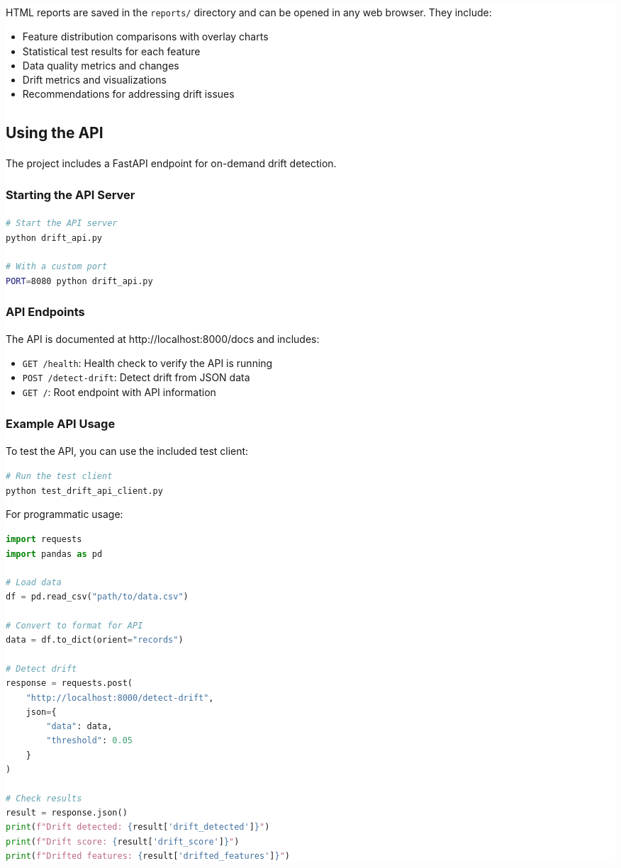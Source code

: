 HTML reports are saved in the `reports/` directory and can be opened in any web browser. They include:

- Feature distribution comparisons with overlay charts
- Statistical test results for each feature
- Data quality metrics and changes
- Drift metrics and visualizations
- Recommendations for addressing drift issues

## Using the API

The project includes a FastAPI endpoint for on-demand drift detection.

### Starting the API Server

```bash
# Start the API server
python drift_api.py

# With a custom port
PORT=8080 python drift_api.py
```

### API Endpoints

The API is documented at http://localhost:8000/docs and includes:

- `GET /health`: Health check to verify the API is running
- `POST /detect-drift`: Detect drift from JSON data
- `GET /`: Root endpoint with API information

### Example API Usage

To test the API, you can use the included test client:

```bash
# Run the test client
python test_drift_api_client.py
```

For programmatic usage:

```python
import requests
import pandas as pd

# Load data
df = pd.read_csv("path/to/data.csv")

# Convert to format for API
data = df.to_dict(orient="records")

# Detect drift
response = requests.post(
    "http://localhost:8000/detect-drift",
    json={
        "data": data,
        "threshold": 0.05
    }
)

# Check results
result = response.json()
print(f"Drift detected: {result['drift_detected']}")
print(f"Drift score: {result['drift_score']}")
print(f"Drifted features: {result['drifted_features']}")
```
